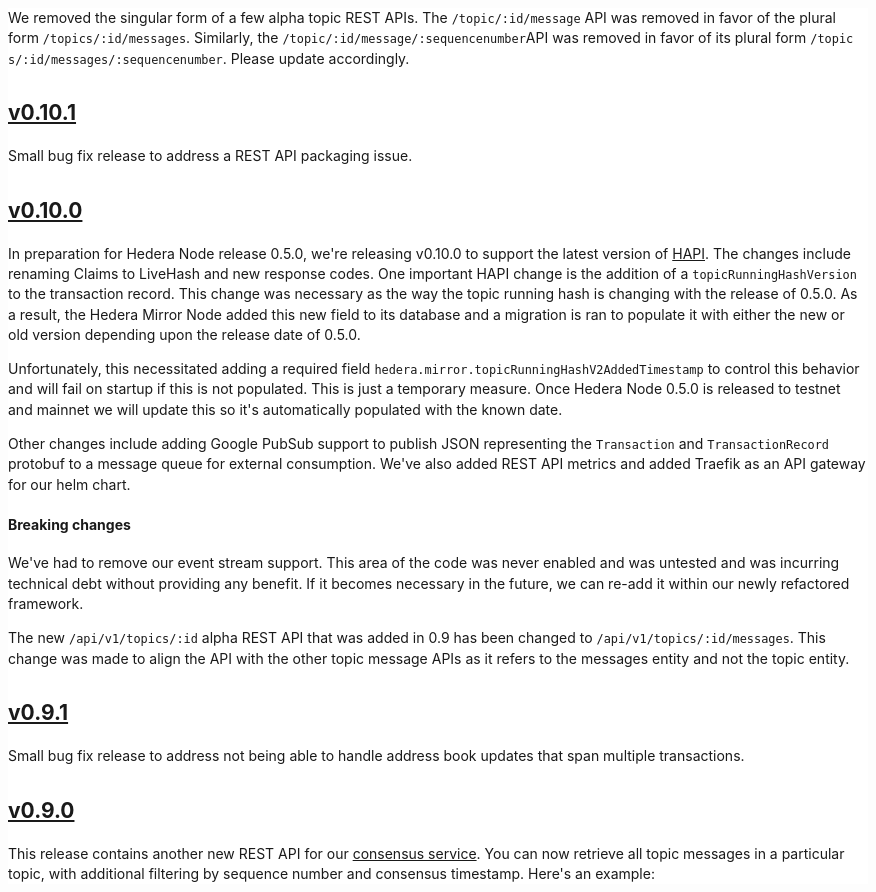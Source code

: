 We removed the singular form of a few alpha topic REST APIs. The `/topic/:id/message` API was removed in favor of the plural form `/topics/:id/messages`. Similarly, the `/topic/:id/message/:sequencenumber`API was removed in favor of its plural form `/topics/:id/messages/:sequencenumber`. Please update accordingly.

## [v0.10.1](https://github.com/hashgraph/hedera-mirror-node/releases/tag/v0.10.1)

Small bug fix release to address a REST API packaging issue.

## [v0.10.0](https://github.com/hashgraph/hedera-mirror-node/releases/tag/v0.10.0)

In preparation for Hedera Node release 0.5.0, we're releasing v0.10.0 to support the latest version of [HAPI](https://docs.hedera.com/guides/docs/hedera-api). The changes include renaming Claims to LiveHash and new response codes. One important HAPI change is the addition of a `topicRunningHashVersion` to the transaction record. This change was necessary as the way the topic running hash is changing with the release of 0.5.0. As a result, the Hedera Mirror Node added this new field to its database and a migration is ran to populate it with either the new or old version depending upon the release date of 0.5.0.

Unfortunately, this necessitated adding a required field `hedera.mirror.topicRunningHashV2AddedTimestamp` to control this behavior and will fail on startup if this is not populated. This is just a temporary measure. Once Hedera Node 0.5.0 is released to testnet and mainnet we will update this so it's automatically populated with the known date.

Other changes include adding Google PubSub support to publish JSON representing the `Transaction` and `TransactionRecord` protobuf to a message queue for external consumption. We've also added REST API metrics and added Traefik as an API gateway for our helm chart.

#### Breaking changes

We've had to remove our event stream support. This area of the code was never enabled and was untested and was incurring technical debt without providing any benefit. If it becomes necessary in the future, we can re-add it within our newly refactored framework.

The new `/api/v1/topics/:id` alpha REST API that was added in 0.9 has been changed to `/api/v1/topics/:id/messages`. This change was made to align the API with the other topic message APIs as it refers to the messages entity and not the topic entity.

## [v0.9.1](https://github.com/hashgraph/hedera-mirror-node/releases/tag/v0.9.1)

Small bug fix release to address not being able to handle address book updates that span multiple transactions.

## [v0.9.0](https://github.com/hashgraph/hedera-mirror-node/releases/tag/v0.9.0)

This release contains another new REST API for our [consensus service](https://www.hedera.com/consensus-service/). You can now retrieve all topic messages in a particular topic, with additional filtering by sequence number and consensus timestamp. Here's an example:

